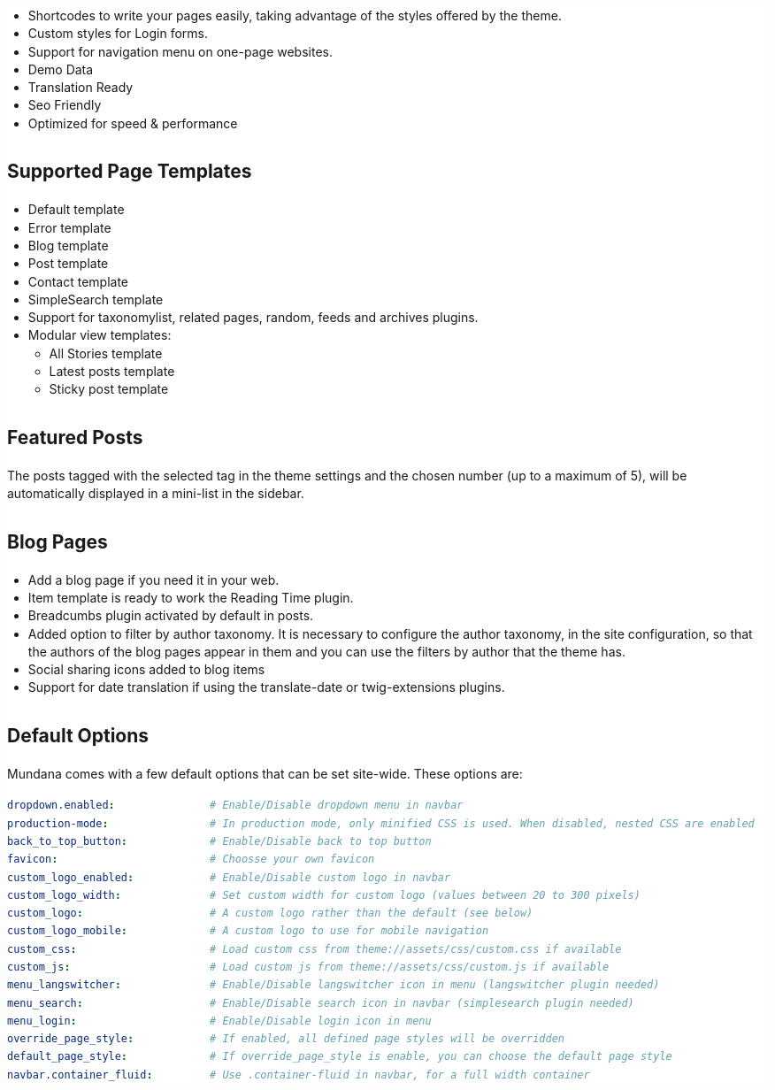 - Shortcodes to write your pages easily, taking advantage of the styles offered by the theme.
- Custom styles for Login forms. 
- Support for navigation menu on one-page websites.
- Demo Data
- Translation Ready
- Seo Friendly
- Optimized for speed & performance

## Supported Page Templates

- Default template
- Error template
- Blog template
- Post template
- Contact template
- SimpleSearch template
- Support for taxonomylist, related pages, random, feeds and archives plugins.
- Modular view templates:
    - All Stories template
    - Latest posts template
    - Sticky post template

## Featured Posts

The posts tagged with the selected tag in the theme settings and the chosen number (up to a maximum of 5), will be automatically displayed in a mini-list in the sidebar.

## Blog Pages

* Add a blog page if you need it in your web. 
* Item template is ready to work the Reading Time plugin. 
* Breadcumbs plugin activated by default in posts.
* Added option to filter by author taxonomy. It is necessary to configure the author taxonomy, in the site configuration, so that the authors of the blog pages appear in them and you can use the filters by author that the theme has.
* Social sharing icons added to blog items
* Support for date translation if using the translate-date or twig-extensions plugins.

## Default Options

Mundana comes with a few default options that can be set site-wide.  These options are:

```yaml
dropdown.enabled:               # Enable/Disable dropdown menu in navbar
production-mode:                # In production mode, only minified CSS is used. When disabled, nested CSS are enabled
back_to_top_button:             # Enable/Disable back to top button
favicon:                        # Choosse your own favicon
custom_logo_enabled:            # Enable/Disable custom logo in navbar
custom_logo_width:              # Set custom width for custom logo (values between 20 to 300 pixels)
custom_logo:                    # A custom logo rather than the default (see below)  
custom_logo_mobile:             # A custom logo to use for mobile navigation
custom_css:                     # Load custom css from theme://assets/css/custom.css if available
custom_js:                      # Load custom js from theme://assets/css/custom.js if available
menu_langswitcher:              # Enable/Disable langswitcher icon in menu (langswitcher plugin needed)
menu_search:                    # Enable/Disable search icon in navbar (simplesearch plugin needed)
menu_login:                     # Enable/Disable login icon in menu
override_page_style:            # If enabled, all defined page styles will be overridden
default_page_style:             # If override_page_style is enable, you can choose the default page style
navbar.container_fluid:         # Use .container-fluid in navbar, for a full width container
```